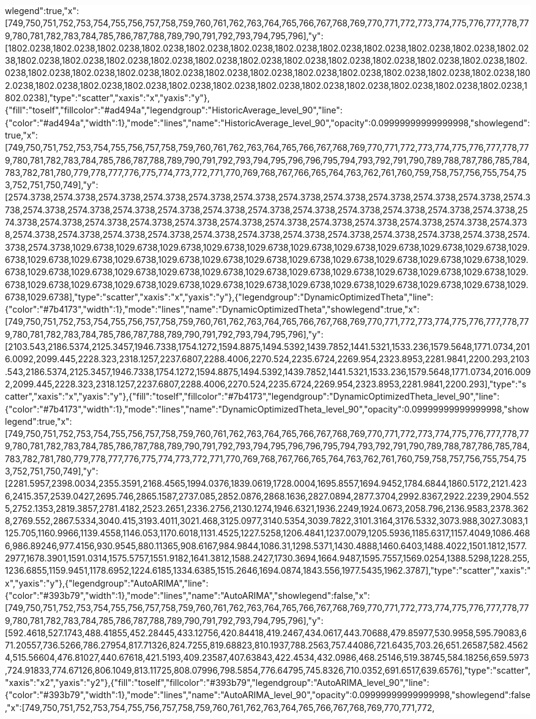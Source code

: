 wlegend":true,"x":[749,750,751,752,753,754,755,756,757,758,759,760,761,762,763,764,765,766,767,768,769,770,771,772,773,774,775,776,777,778,779,780,781,782,783,784,785,786,787,788,789,790,791,792,793,794,795,796],"y":[1802.0238,1802.0238,1802.0238,1802.0238,1802.0238,1802.0238,1802.0238,1802.0238,1802.0238,1802.0238,1802.0238,1802.0238,1802.0238,1802.0238,1802.0238,1802.0238,1802.0238,1802.0238,1802.0238,1802.0238,1802.0238,1802.0238,1802.0238,1802.0238,1802.0238,1802.0238,1802.0238,1802.0238,1802.0238,1802.0238,1802.0238,1802.0238,1802.0238,1802.0238,1802.0238,1802.0238,1802.0238,1802.0238,1802.0238,1802.0238,1802.0238,1802.0238,1802.0238,1802.0238,1802.0238,1802.0238,1802.0238,1802.0238],"type":"scatter","xaxis":"x","yaxis":"y"},{"fill":"toself","fillcolor":"#ad494a","legendgroup":"HistoricAverage_level_90","line":{"color":"#ad494a","width":1},"mode":"lines","name":"HistoricAverage_level_90","opacity":0.09999999999999998,"showlegend":true,"x":[749,750,751,752,753,754,755,756,757,758,759,760,761,762,763,764,765,766,767,768,769,770,771,772,773,774,775,776,777,778,779,780,781,782,783,784,785,786,787,788,789,790,791,792,793,794,795,796,796,795,794,793,792,791,790,789,788,787,786,785,784,783,782,781,780,779,778,777,776,775,774,773,772,771,770,769,768,767,766,765,764,763,762,761,760,759,758,757,756,755,754,753,752,751,750,749],"y":[2574.3738,2574.3738,2574.3738,2574.3738,2574.3738,2574.3738,2574.3738,2574.3738,2574.3738,2574.3738,2574.3738,2574.3738,2574.3738,2574.3738,2574.3738,2574.3738,2574.3738,2574.3738,2574.3738,2574.3738,2574.3738,2574.3738,2574.3738,2574.3738,2574.3738,2574.3738,2574.3738,2574.3738,2574.3738,2574.3738,2574.3738,2574.3738,2574.3738,2574.3738,2574.3738,2574.3738,2574.3738,2574.3738,2574.3738,2574.3738,2574.3738,2574.3738,2574.3738,2574.3738,2574.3738,2574.3738,2574.3738,2574.3738,1029.6738,1029.6738,1029.6738,1029.6738,1029.6738,1029.6738,1029.6738,1029.6738,1029.6738,1029.6738,1029.6738,1029.6738,1029.6738,1029.6738,1029.6738,1029.6738,1029.6738,1029.6738,1029.6738,1029.6738,1029.6738,1029.6738,1029.6738,1029.6738,1029.6738,1029.6738,1029.6738,1029.6738,1029.6738,1029.6738,1029.6738,1029.6738,1029.6738,1029.6738,1029.6738,1029.6738,1029.6738,1029.6738,1029.6738,1029.6738,1029.6738,1029.6738,1029.6738,1029.6738,1029.6738,1029.6738,1029.6738,1029.6738],"type":"scatter","xaxis":"x","yaxis":"y"},{"legendgroup":"DynamicOptimizedTheta","line":{"color":"#7b4173","width":1},"mode":"lines","name":"DynamicOptimizedTheta","showlegend":true,"x":[749,750,751,752,753,754,755,756,757,758,759,760,761,762,763,764,765,766,767,768,769,770,771,772,773,774,775,776,777,778,779,780,781,782,783,784,785,786,787,788,789,790,791,792,793,794,795,796],"y":[2103.543,2186.5374,2125.3457,1946.7338,1754.1272,1594.8875,1494.5392,1439.7852,1441.5321,1533.236,1579.5648,1771.0734,2016.0092,2099.445,2228.323,2318.1257,2237.6807,2288.4006,2270.524,2235.6724,2269.954,2323.8953,2281.9841,2200.293,2103.543,2186.5374,2125.3457,1946.7338,1754.1272,1594.8875,1494.5392,1439.7852,1441.5321,1533.236,1579.5648,1771.0734,2016.0092,2099.445,2228.323,2318.1257,2237.6807,2288.4006,2270.524,2235.6724,2269.954,2323.8953,2281.9841,2200.293],"type":"scatter","xaxis":"x","yaxis":"y"},{"fill":"toself","fillcolor":"#7b4173","legendgroup":"DynamicOptimizedTheta_level_90","line":{"color":"#7b4173","width":1},"mode":"lines","name":"DynamicOptimizedTheta_level_90","opacity":0.09999999999999998,"showlegend":true,"x":[749,750,751,752,753,754,755,756,757,758,759,760,761,762,763,764,765,766,767,768,769,770,771,772,773,774,775,776,777,778,779,780,781,782,783,784,785,786,787,788,789,790,791,792,793,794,795,796,796,795,794,793,792,791,790,789,788,787,786,785,784,783,782,781,780,779,778,777,776,775,774,773,772,771,770,769,768,767,766,765,764,763,762,761,760,759,758,757,756,755,754,753,752,751,750,749],"y":[2281.5957,2398.0034,2355.3591,2168.4565,1994.0376,1839.0619,1728.0004,1695.8557,1694.9452,1784.6844,1860.5172,2121.4236,2415.357,2539.0427,2695.746,2865.1587,2737.085,2852.0876,2868.1636,2827.0894,2877.3704,2992.8367,2922.2239,2904.5525,2752.1353,2819.3857,2781.4182,2523.2651,2336.2756,2130.1274,1946.6321,1936.2249,1924.0673,2058.796,2136.9583,2378.3628,2769.552,2867.5334,3040.415,3193.4011,3021.468,3125.0977,3140.5354,3039.7822,3101.3164,3176.5332,3073.988,3027.3083,1125.705,1160.9966,1139.4558,1146.053,1170.6018,1131.4525,1227.5258,1206.4841,1237.0079,1205.5936,1185.6317,1157.4049,1086.4686,986.89246,977.4156,930.9545,880.11365,908.6167,984.9844,1086.31,1298.5371,1430.4888,1460.6403,1488.4022,1501.1812,1577.2977,1678.3901,1591.0314,1575.5757,1551.9182,1641.3812,1588.2427,1730.3694,1664.9487,1595.7557,1569.0254,1388.5298,1228.255,1236.6855,1159.9451,1178.6952,1224.6185,1334.6385,1515.2646,1694.0874,1843.556,1977.5435,1962.3787],"type":"scatter","xaxis":"x","yaxis":"y"},{"legendgroup":"AutoARIMA","line":{"color":"#393b79","width":1},"mode":"lines","name":"AutoARIMA","showlegend":false,"x":[749,750,751,752,753,754,755,756,757,758,759,760,761,762,763,764,765,766,767,768,769,770,771,772,773,774,775,776,777,778,779,780,781,782,783,784,785,786,787,788,789,790,791,792,793,794,795,796],"y":[592.4618,527.1743,488.41855,452.28445,433.12756,420.84418,419.2467,434.0617,443.70688,479.85977,530.9958,595.79083,671.20557,736.5266,786.27954,817.71326,824.7255,819.68823,810.1937,788.2563,757.44086,721.6435,703.26,651.26587,582.45624,515.56604,476.81027,440.67618,421.5193,409.23587,407.63843,422.4534,432.0986,468.25146,519.38745,584.18256,659.5973,724.91833,774.67126,806.1049,813.11725,808.07996,798.5854,776.64795,745.8326,710.0352,691.6517,639.6576],"type":"scatter","xaxis":"x2","yaxis":"y2"},{"fill":"toself","fillcolor":"#393b79","legendgroup":"AutoARIMA_level_90","line":{"color":"#393b79","width":1},"mode":"lines","name":"AutoARIMA_level_90","opacity":0.09999999999999998,"showlegend":false,"x":[749,750,751,752,753,754,755,756,757,758,759,760,761,762,763,764,765,766,767,768,769,770,771,772,